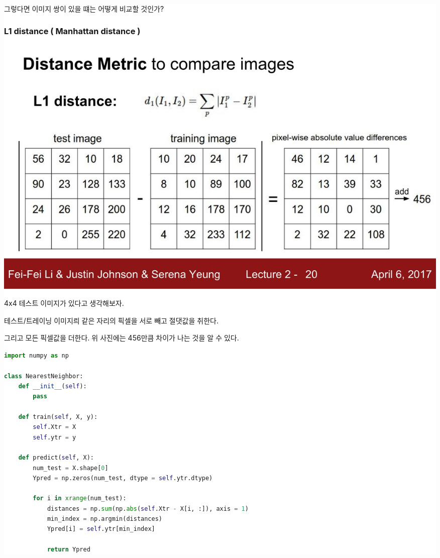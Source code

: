 그렇다면 이미지 쌍이 있을 떄는 어떻게 비교할 것인가?

### **L1 distance ( Manhattan distance )**

![](/img/images_pkb0126_post_919a9e43-c0a8-48fc-b3df-c25d492a0417_cs231n_2017_lecture2-20.jpg)

4x4 테스트 이미지가 있다고 생각해보자.

테스트/트레이닝 이미지릐 같은 자리의 픽셀을 서로 빼고 절댓값을 취한다.

그리고 모든 픽셀값을 더한다. 위 사진에는 456만큼 차이가 나는 것을 알 수 있다.

```python
import numpy as np

class NearestNeighbor:
    def __init__(self):
        pass

    def train(self, X, y):
        self.Xtr = X
        self.ytr = y

    def predict(self, X):
        num_test = X.shape[0]
        Ypred = np.zeros(num_test, dtype = self.ytr.dtype)

        for i in xrange(num_test):
            distances = np.sum(np.abs(self.Xtr - X[i, :]), axis = 1)
            min_index = np.argmin(distances)
            Ypred[i] = self.ytr[min_index]

            return Ypred
```
